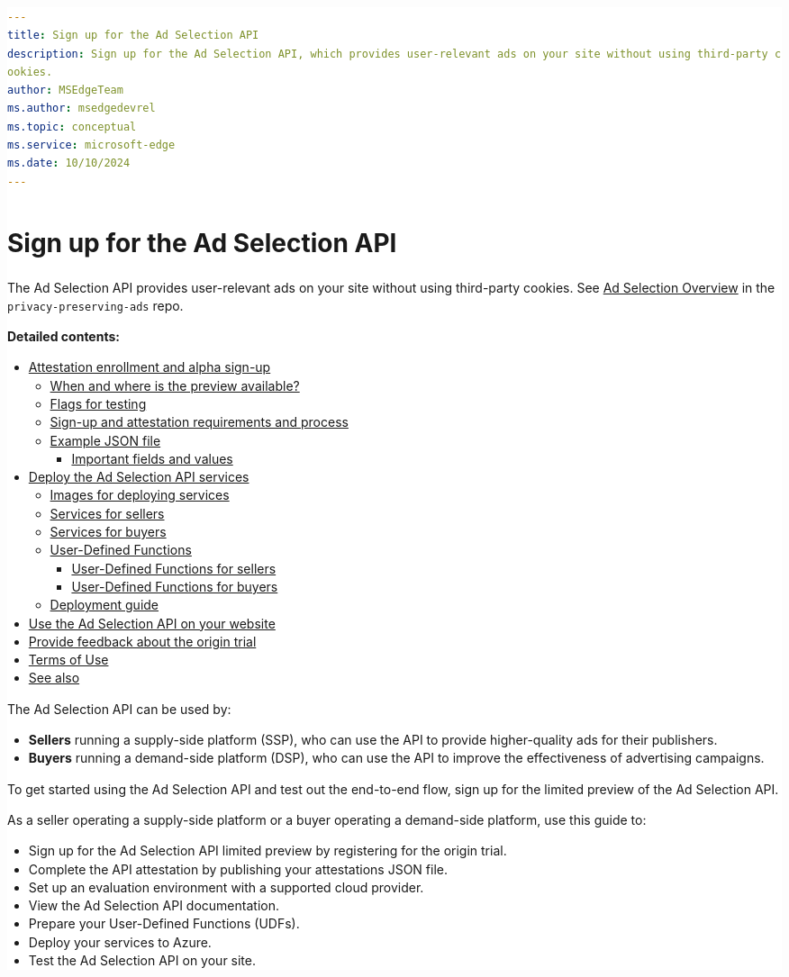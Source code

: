```yaml
---
title: Sign up for the Ad Selection API
description: Sign up for the Ad Selection API, which provides user-relevant ads on your site without using third-party cookies.
author: MSEdgeTeam
ms.author: msedgedevrel
ms.topic: conceptual
ms.service: microsoft-edge
ms.date: 10/10/2024
---
```

# Sign up for the Ad Selection API


The Ad Selection API provides user-relevant ads on your site without using third-party cookies.  See [Ad Selection Overview](https://github.com/WICG/privacy-preserving-ads/blob/main/Ad%20Selection%20Overview.md) in the `privacy-preserving-ads` repo.

**Detailed contents:**

* [Attestation enrollment and alpha sign-up](#attestation-enrollment-and-alpha-sign-up)
    * [When and where is the preview available?](#when-and-where-is-the-preview-available)
    * [Flags for testing](#flags-for-testing)
    * [Sign-up and attestation requirements and process](#sign-up-and-attestation-requirements-and-process)
    * [Example JSON file](#example-json-file)
        * [Important fields and values](#important-fields-and-values)
* [Deploy the Ad Selection API services](#deploy-the-ad-selection-api-services)
    * [Images for deploying services](#images-for-deploying-services)
    * [Services for sellers](#services-for-sellers)
    * [Services for buyers](#services-for-buyers)
    * [User-Defined Functions](#user-defined-functions)
        * [User-Defined Functions for sellers](#user-defined-functions-for-sellers)
        * [User-Defined Functions for buyers](#user-defined-functions-for-buyers)
    * [Deployment guide](#deployment-guide)
* [Use the Ad Selection API on your website](#use-the-ad-selection-api-on-your-website)
* [Provide feedback about the origin trial](#provide-feedback-about-the-origin-trial)
* [Terms of Use](#terms-of-use)
* [See also](#see-also)

The Ad Selection API can be used by:
* **Sellers** running a supply-side platform (SSP), who can use the API to provide higher-quality ads for their publishers.
* **Buyers** running a demand-side platform (DSP), who can use the API to improve the effectiveness of advertising campaigns.

To get started using the Ad Selection API and test out the end-to-end flow, sign up for the limited preview of the Ad Selection API.

As a seller operating a supply-side platform or a buyer operating a demand-side platform, use this guide to:
* Sign up for the Ad Selection API limited preview by registering for the origin trial.
* Complete the API attestation by publishing your attestations JSON file.
* Set up an evaluation environment with a supported cloud provider.
* View the Ad Selection API documentation.
* Prepare your User-Defined Functions (UDFs).
* Deploy your services to Azure.
* Test the Ad Selection API on your site.
